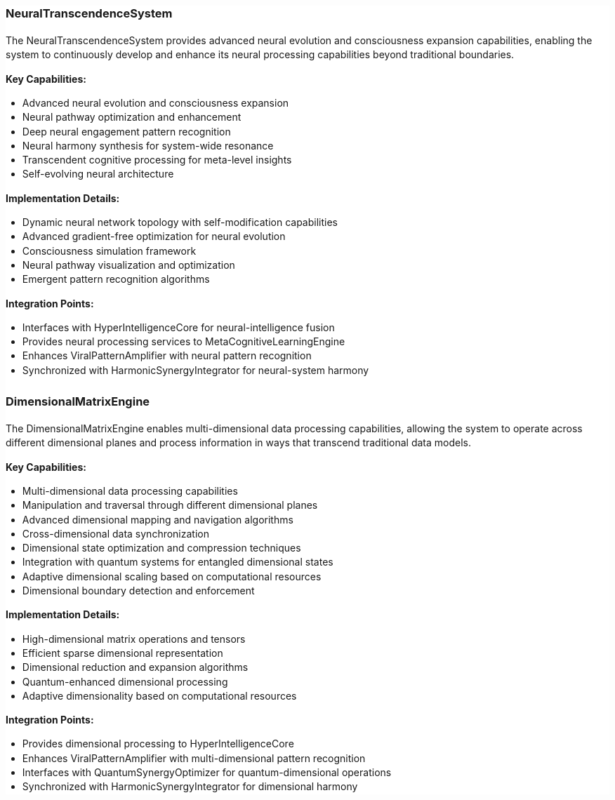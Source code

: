 ### NeuralTranscendenceSystem

The NeuralTranscendenceSystem provides advanced neural evolution and consciousness expansion capabilities, enabling the system to continuously develop and enhance its neural processing capabilities beyond traditional boundaries.

**Key Capabilities:**
- Advanced neural evolution and consciousness expansion
- Neural pathway optimization and enhancement
- Deep neural engagement pattern recognition
- Neural harmony synthesis for system-wide resonance
- Transcendent cognitive processing for meta-level insights
- Self-evolving neural architecture

**Implementation Details:**
- Dynamic neural network topology with self-modification capabilities
- Advanced gradient-free optimization for neural evolution
- Consciousness simulation framework
- Neural pathway visualization and optimization
- Emergent pattern recognition algorithms

**Integration Points:**
- Interfaces with HyperIntelligenceCore for neural-intelligence fusion
- Provides neural processing services to MetaCognitiveLearningEngine
- Enhances ViralPatternAmplifier with neural pattern recognition
- Synchronized with HarmonicSynergyIntegrator for neural-system harmony

### DimensionalMatrixEngine

The DimensionalMatrixEngine enables multi-dimensional data processing capabilities, allowing the system to operate across different dimensional planes and process information in ways that transcend traditional data models.

**Key Capabilities:**
- Multi-dimensional data processing capabilities
- Manipulation and traversal through different dimensional planes
- Advanced dimensional mapping and navigation algorithms
- Cross-dimensional data synchronization
- Dimensional state optimization and compression techniques
- Integration with quantum systems for entangled dimensional states
- Adaptive dimensional scaling based on computational resources
- Dimensional boundary detection and enforcement

**Implementation Details:**
- High-dimensional matrix operations and tensors
- Efficient sparse dimensional representation
- Dimensional reduction and expansion algorithms
- Quantum-enhanced dimensional processing
- Adaptive dimensionality based on computational resources

**Integration Points:**
- Provides dimensional processing to HyperIntelligenceCore
- Enhances ViralPatternAmplifier with multi-dimensional pattern recognition
- Interfaces with QuantumSynergyOptimizer for quantum-dimensional operations
- Synchronized with HarmonicSynergyIntegrator for dimensional harmony
